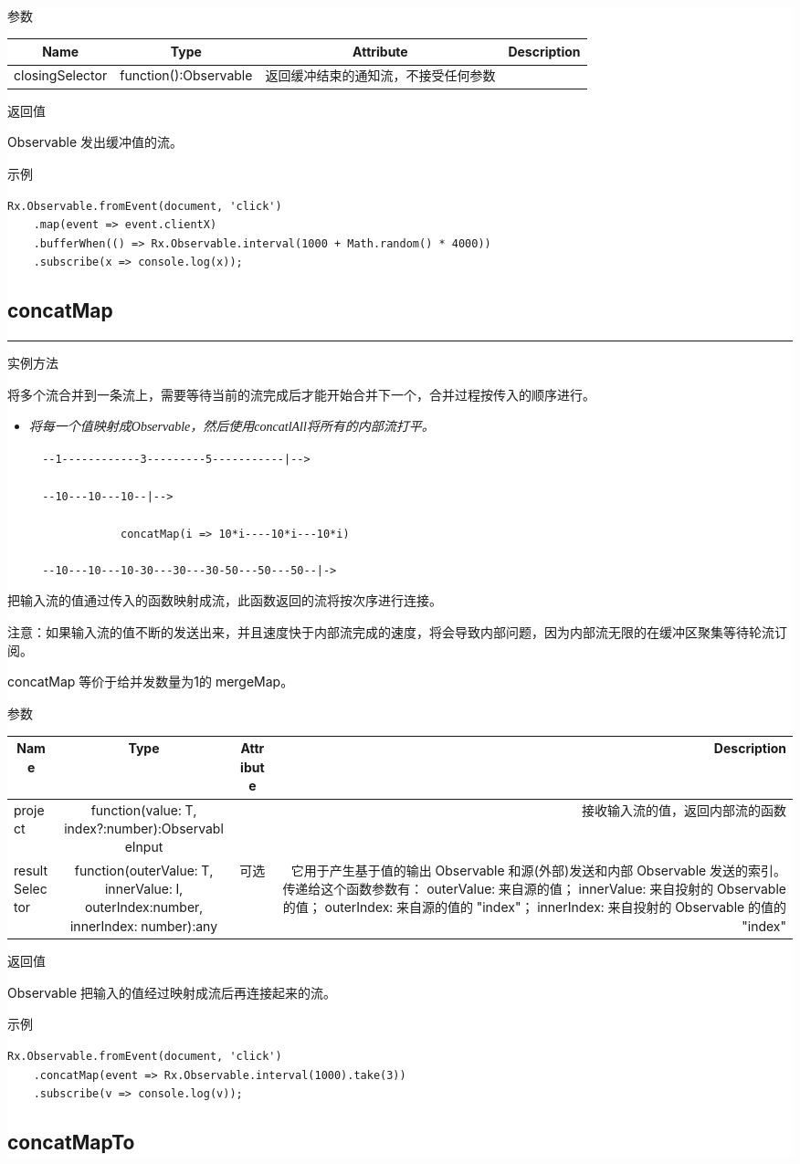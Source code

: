 参数

| Name            | Type                  | Attribute                            | Description |
| --------------- | :-------------------: | :----------------------------------: | ----------: |
| closingSelector | function():Observable | 返回缓冲结束的通知流，不接受任何参数 |

返回值

Observable 发出缓冲值的流。

示例

    Rx.Observable.fromEvent(document, 'click')
        .map(event => event.clientX)
        .bufferWhen(() => Rx.Observable.interval(1000 + Math.random() * 4000))
        .subscribe(x => console.log(x));

## concatMap

----
实例方法

将多个流合并到一条流上，需要等待当前的流完成后才能开始合并下一个，合并过程按传入的顺序进行。

* <font face="仿宋">_将每一个值映射成Observable，然后使用concatlAll将所有的内部流打平。_</font>

        --1------------3---------5-----------|-->

        --10---10---10--|-->

                    concatMap(i => 10*i----10*i---10*i)

        --10---10---10-30---30---30-50---50---50--|->

把输入流的值通过传入的函数映射成流，此函数返回的流将按次序进行连接。

注意：如果输入流的值不断的发送出来，并且速度快于内部流完成的速度，将会导致内部问题，因为内部流无限的在缓冲区聚集等待轮流订阅。

concatMap 等价于给并发数量为1的 mergeMap。

参数

| Name           | Type                                                                              | Attribute | Description                                                                                                                                                                                                                                                 |
| -------------- | :-------------------------------------------------------------------------------: | :-------: | ----------------------------------------------------------------------------------------------------------------------------------------------------------------------------------------------------------------------------------------------------------: |
| project        | function(value: T, index?:number):ObservableInput                                 |           | 接收输入流的值，返回内部流的函数                                                                                                                                                                                                                            |
| resultSelector | function(outerValue: T, innerValue: I, outerIndex:number, innerIndex: number):any | 可选      | 它用于产生基于值的输出 Observable 和源(外部)发送和内部 Observable 发送的索引。 传递给这个函数参数有： outerValue: 来自源的值； innerValue: 来自投射的 Observable 的值； outerIndex: 来自源的值的 "index"； innerIndex: 来自投射的 Observable 的值的 "index" |

返回值

Observable 把输入的值经过映射成流后再连接起来的流。

示例

    Rx.Observable.fromEvent(document, 'click')
        .concatMap(event => Rx.Observable.interval(1000).take(3))
        .subscribe(v => console.log(v));

## concatMapTo
